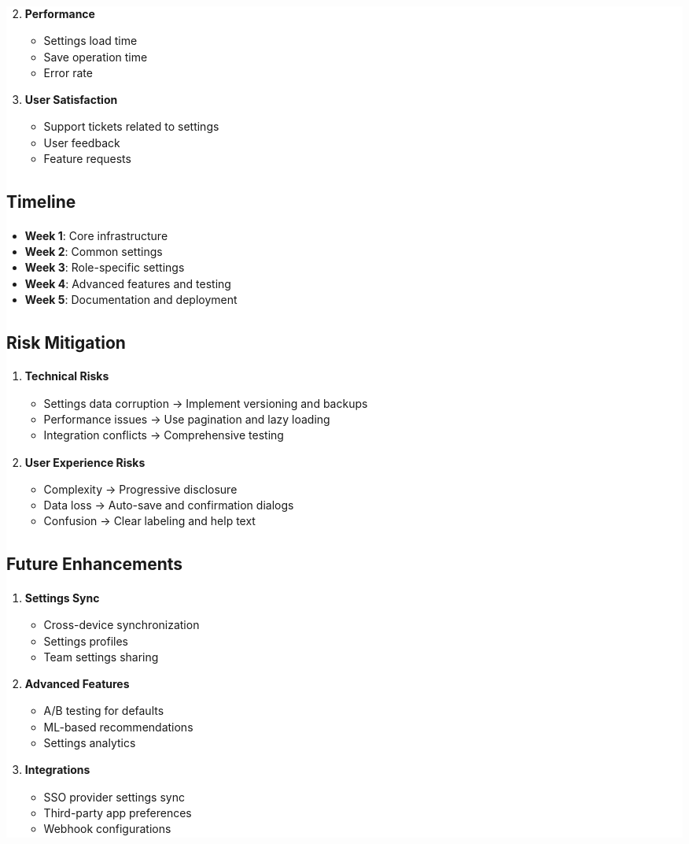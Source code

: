 2. **Performance**
   - Settings load time
   - Save operation time
   - Error rate

3. **User Satisfaction**
   - Support tickets related to settings
   - User feedback
   - Feature requests

## Timeline

- **Week 1**: Core infrastructure
- **Week 2**: Common settings
- **Week 3**: Role-specific settings  
- **Week 4**: Advanced features and testing
- **Week 5**: Documentation and deployment

## Risk Mitigation

1. **Technical Risks**
   - Settings data corruption → Implement versioning and backups
   - Performance issues → Use pagination and lazy loading
   - Integration conflicts → Comprehensive testing

2. **User Experience Risks**
   - Complexity → Progressive disclosure
   - Data loss → Auto-save and confirmation dialogs
   - Confusion → Clear labeling and help text

## Future Enhancements

1. **Settings Sync**
   - Cross-device synchronization
   - Settings profiles
   - Team settings sharing

2. **Advanced Features**
   - A/B testing for defaults
   - ML-based recommendations
   - Settings analytics

3. **Integrations**
   - SSO provider settings sync
   - Third-party app preferences
   - Webhook configurations